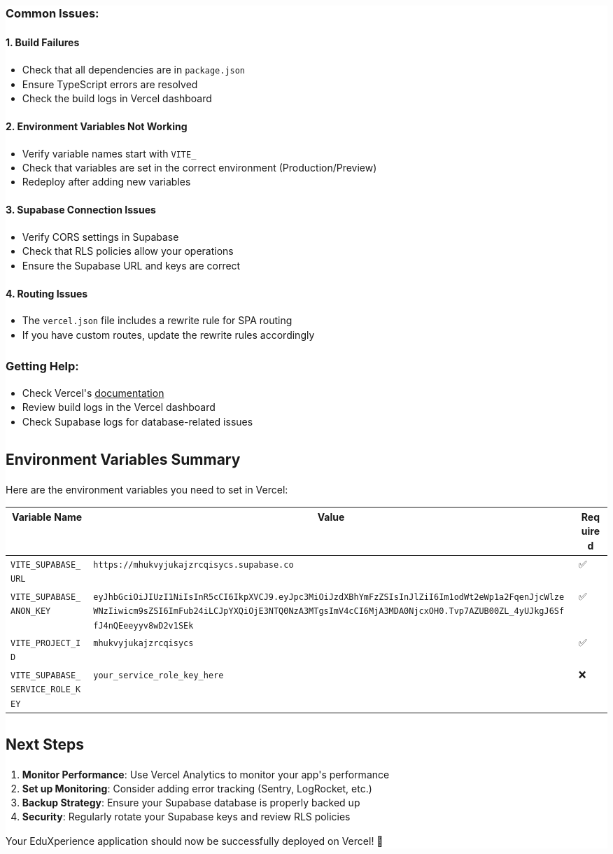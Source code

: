 ### Common Issues:

#### 1. Build Failures
- Check that all dependencies are in `package.json`
- Ensure TypeScript errors are resolved
- Check the build logs in Vercel dashboard

#### 2. Environment Variables Not Working
- Verify variable names start with `VITE_`
- Check that variables are set in the correct environment (Production/Preview)
- Redeploy after adding new variables

#### 3. Supabase Connection Issues
- Verify CORS settings in Supabase
- Check that RLS policies allow your operations
- Ensure the Supabase URL and keys are correct

#### 4. Routing Issues
- The `vercel.json` file includes a rewrite rule for SPA routing
- If you have custom routes, update the rewrite rules accordingly

### Getting Help:
- Check Vercel's [documentation](https://vercel.com/docs)
- Review build logs in the Vercel dashboard
- Check Supabase logs for database-related issues

## Environment Variables Summary

Here are the environment variables you need to set in Vercel:

| Variable Name | Value | Required |
|---------------|-------|----------|
| `VITE_SUPABASE_URL` | `https://mhukvyjukajzrcqisycs.supabase.co` | ✅ |
| `VITE_SUPABASE_ANON_KEY` | `eyJhbGciOiJIUzI1NiIsInR5cCI6IkpXVCJ9.eyJpc3MiOiJzdXBhYmFzZSIsInJlZiI6Im1odWt2eWp1a2FqenJjcWlzeWNzIiwicm9sZSI6ImFub24iLCJpYXQiOjE3NTQ0NzA3MTgsImV4cCI6MjA3MDA0NjcxOH0.Tvp7AZUB00ZL_4yUJkgJ6SffJ4nQEeeyyv8wD2v1SEk` | ✅ |
| `VITE_PROJECT_ID` | `mhukvyjukajzrcqisycs` | ✅ |
| `VITE_SUPABASE_SERVICE_ROLE_KEY` | `your_service_role_key_here` | ❌ |

## Next Steps

1. **Monitor Performance**: Use Vercel Analytics to monitor your app's performance
2. **Set up Monitoring**: Consider adding error tracking (Sentry, LogRocket, etc.)
3. **Backup Strategy**: Ensure your Supabase database is properly backed up
4. **Security**: Regularly rotate your Supabase keys and review RLS policies

Your EduXperience application should now be successfully deployed on Vercel! 🚀
